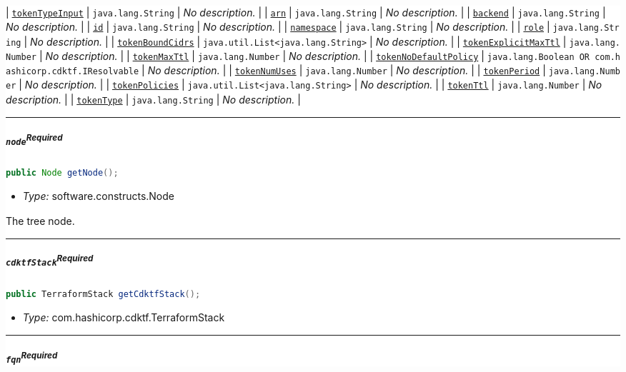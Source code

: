 | <code><a href="#@cdktf/provider-vault.alicloudAuthBackendRole.AlicloudAuthBackendRole.property.tokenTypeInput">tokenTypeInput</a></code> | <code>java.lang.String</code> | *No description.* |
| <code><a href="#@cdktf/provider-vault.alicloudAuthBackendRole.AlicloudAuthBackendRole.property.arn">arn</a></code> | <code>java.lang.String</code> | *No description.* |
| <code><a href="#@cdktf/provider-vault.alicloudAuthBackendRole.AlicloudAuthBackendRole.property.backend">backend</a></code> | <code>java.lang.String</code> | *No description.* |
| <code><a href="#@cdktf/provider-vault.alicloudAuthBackendRole.AlicloudAuthBackendRole.property.id">id</a></code> | <code>java.lang.String</code> | *No description.* |
| <code><a href="#@cdktf/provider-vault.alicloudAuthBackendRole.AlicloudAuthBackendRole.property.namespace">namespace</a></code> | <code>java.lang.String</code> | *No description.* |
| <code><a href="#@cdktf/provider-vault.alicloudAuthBackendRole.AlicloudAuthBackendRole.property.role">role</a></code> | <code>java.lang.String</code> | *No description.* |
| <code><a href="#@cdktf/provider-vault.alicloudAuthBackendRole.AlicloudAuthBackendRole.property.tokenBoundCidrs">tokenBoundCidrs</a></code> | <code>java.util.List<java.lang.String></code> | *No description.* |
| <code><a href="#@cdktf/provider-vault.alicloudAuthBackendRole.AlicloudAuthBackendRole.property.tokenExplicitMaxTtl">tokenExplicitMaxTtl</a></code> | <code>java.lang.Number</code> | *No description.* |
| <code><a href="#@cdktf/provider-vault.alicloudAuthBackendRole.AlicloudAuthBackendRole.property.tokenMaxTtl">tokenMaxTtl</a></code> | <code>java.lang.Number</code> | *No description.* |
| <code><a href="#@cdktf/provider-vault.alicloudAuthBackendRole.AlicloudAuthBackendRole.property.tokenNoDefaultPolicy">tokenNoDefaultPolicy</a></code> | <code>java.lang.Boolean OR com.hashicorp.cdktf.IResolvable</code> | *No description.* |
| <code><a href="#@cdktf/provider-vault.alicloudAuthBackendRole.AlicloudAuthBackendRole.property.tokenNumUses">tokenNumUses</a></code> | <code>java.lang.Number</code> | *No description.* |
| <code><a href="#@cdktf/provider-vault.alicloudAuthBackendRole.AlicloudAuthBackendRole.property.tokenPeriod">tokenPeriod</a></code> | <code>java.lang.Number</code> | *No description.* |
| <code><a href="#@cdktf/provider-vault.alicloudAuthBackendRole.AlicloudAuthBackendRole.property.tokenPolicies">tokenPolicies</a></code> | <code>java.util.List<java.lang.String></code> | *No description.* |
| <code><a href="#@cdktf/provider-vault.alicloudAuthBackendRole.AlicloudAuthBackendRole.property.tokenTtl">tokenTtl</a></code> | <code>java.lang.Number</code> | *No description.* |
| <code><a href="#@cdktf/provider-vault.alicloudAuthBackendRole.AlicloudAuthBackendRole.property.tokenType">tokenType</a></code> | <code>java.lang.String</code> | *No description.* |

---

##### `node`<sup>Required</sup> <a name="node" id="@cdktf/provider-vault.alicloudAuthBackendRole.AlicloudAuthBackendRole.property.node"></a>

```java
public Node getNode();
```

- *Type:* software.constructs.Node

The tree node.

---

##### `cdktfStack`<sup>Required</sup> <a name="cdktfStack" id="@cdktf/provider-vault.alicloudAuthBackendRole.AlicloudAuthBackendRole.property.cdktfStack"></a>

```java
public TerraformStack getCdktfStack();
```

- *Type:* com.hashicorp.cdktf.TerraformStack

---

##### `fqn`<sup>Required</sup> <a name="fqn" id="@cdktf/provider-vault.alicloudAuthBackendRole.AlicloudAuthBackendRole.property.fqn"></a>
